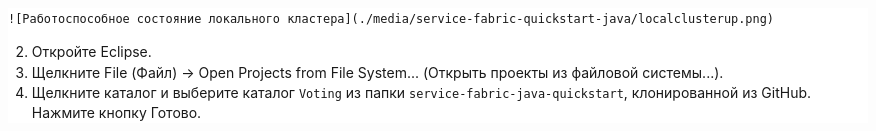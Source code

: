     ![Работоспособное состояние локального кластера](./media/service-fabric-quickstart-java/localclusterup.png)

2. Откройте Eclipse.
3. Щелкните File (Файл) -> Open Projects from File System... (Открыть проекты из файловой системы...).
4. Щелкните каталог и выберите каталог `Voting` из папки `service-fabric-java-quickstart`, клонированной из GitHub. Нажмите кнопку Готово.
